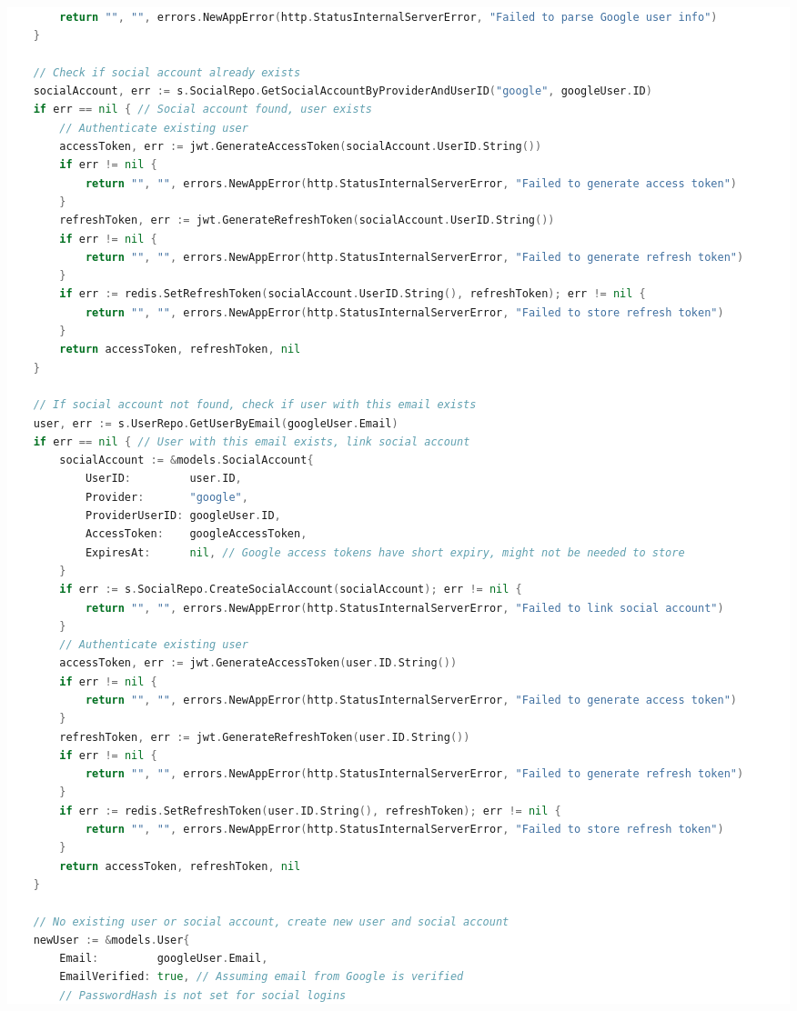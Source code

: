 ```go
		return "", "", errors.NewAppError(http.StatusInternalServerError, "Failed to parse Google user info")
	}

	// Check if social account already exists
	socialAccount, err := s.SocialRepo.GetSocialAccountByProviderAndUserID("google", googleUser.ID)
	if err == nil { // Social account found, user exists
		// Authenticate existing user
		accessToken, err := jwt.GenerateAccessToken(socialAccount.UserID.String())
		if err != nil {
			return "", "", errors.NewAppError(http.StatusInternalServerError, "Failed to generate access token")
		}
		refreshToken, err := jwt.GenerateRefreshToken(socialAccount.UserID.String())
		if err != nil {
			return "", "", errors.NewAppError(http.StatusInternalServerError, "Failed to generate refresh token")
		}
		if err := redis.SetRefreshToken(socialAccount.UserID.String(), refreshToken); err != nil {
			return "", "", errors.NewAppError(http.StatusInternalServerError, "Failed to store refresh token")
		}
		return accessToken, refreshToken, nil
	}

	// If social account not found, check if user with this email exists
	user, err := s.UserRepo.GetUserByEmail(googleUser.Email)
	if err == nil { // User with this email exists, link social account
		socialAccount := &models.SocialAccount{
			UserID:         user.ID,
			Provider:       "google",
			ProviderUserID: googleUser.ID,
			AccessToken:    googleAccessToken,
			ExpiresAt:      nil, // Google access tokens have short expiry, might not be needed to store
		}
		if err := s.SocialRepo.CreateSocialAccount(socialAccount); err != nil {
			return "", "", errors.NewAppError(http.StatusInternalServerError, "Failed to link social account")
		}
		// Authenticate existing user
		accessToken, err := jwt.GenerateAccessToken(user.ID.String())
		if err != nil {
			return "", "", errors.NewAppError(http.StatusInternalServerError, "Failed to generate access token")
		}
		refreshToken, err := jwt.GenerateRefreshToken(user.ID.String())
		if err != nil {
			return "", "", errors.NewAppError(http.StatusInternalServerError, "Failed to generate refresh token")
		}
		if err := redis.SetRefreshToken(user.ID.String(), refreshToken); err != nil {
			return "", "", errors.NewAppError(http.StatusInternalServerError, "Failed to store refresh token")
		}
		return accessToken, refreshToken, nil
	}

	// No existing user or social account, create new user and social account
	newUser := &models.User{
		Email:         googleUser.Email,
		EmailVerified: true, // Assuming email from Google is verified
		// PasswordHash is not set for social logins
```